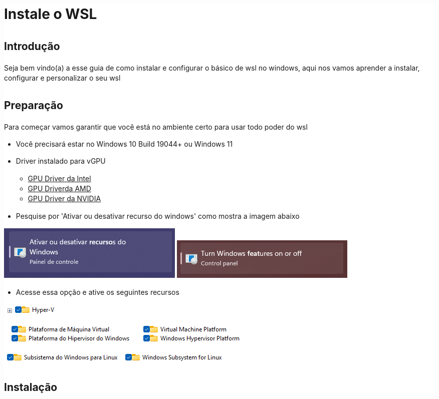 # Instale o WSL

## Introdução

Seja bem vindo(a) a esse guia de como instalar e configurar o básico de wsl no windows, aqui nos vamos aprender a instalar, configurar e personalizar o seu wsl

## Preparação

Para começar vamos garantir que você está no ambiente certo para usar todo poder do wsl

- Você precisará estar no Windows 10 Build 19044+ ou Windows 11
- Driver instalado para vGPU

  - [GPU Driver da Intel](https://www.intel.com/content/www/us/en/download/19344/intel-graphics-windows-dch-drivers.html)
  - [GPU Driverda AMD](https://www.amd.com/en/support)
  - [GPU Driver da NVIDIA](https://www.nvidia.com/Download/index.aspx?lang=en-us)

- Pesquise por 'Ativar ou desativar recurso do windows' como mostra a imagem abaixo

![alt text](assets/image.png) ![alt text](assets/image-1.png)

- Acesse essa opção e ative os seguintes recursos

![alt text](assets/image-2.png)

![alt text](assets/image-3.png) ![alt text](assets/image-5.png)

![alt text](assets/image-4.png) ![alt text](assets/image-6.png)

## Instalação
